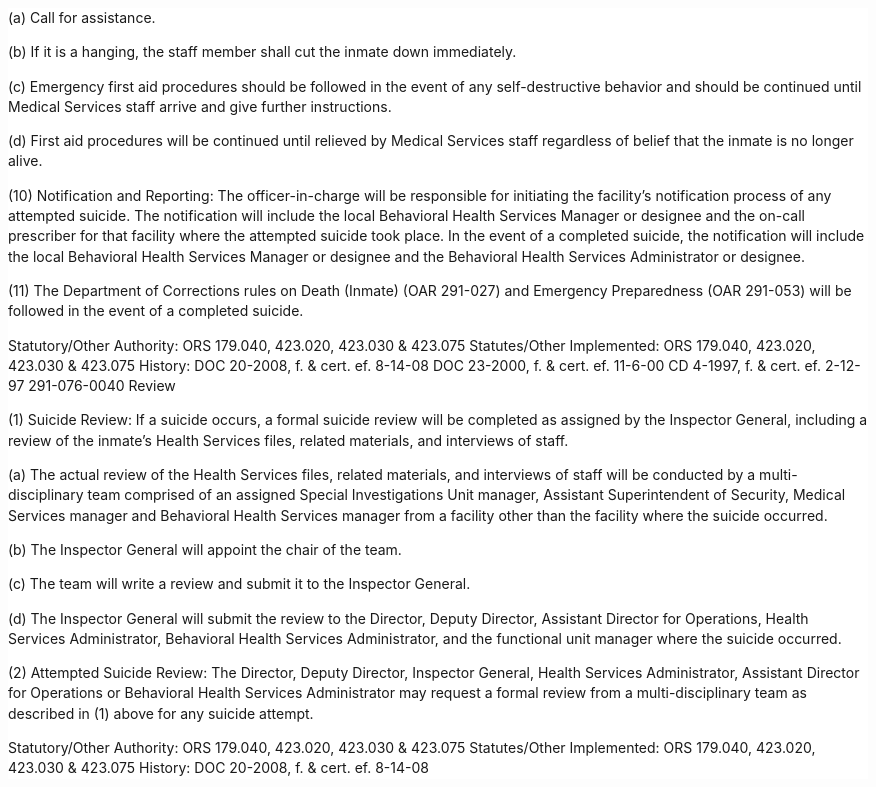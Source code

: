 (a) Call for assistance.

(b) If it is a hanging, the staff member shall cut the inmate down immediately.

(c) Emergency first aid procedures should be followed in the event of any self-destructive behavior and should be continued until Medical Services staff arrive and give further instructions.

(d) First aid procedures will be continued until relieved by Medical Services staff regardless of belief that the inmate is no longer alive.

(10) Notification and Reporting: The officer-in-charge will be responsible for initiating the facility’s notification process of any attempted suicide. The notification will include the local Behavioral Health Services Manager or designee and the on-call prescriber for that facility where the attempted suicide took place. In the event of a completed suicide, the notification will include the local Behavioral Health Services Manager or designee and the Behavioral Health Services Administrator or designee.

(11) The Department of Corrections rules on Death (Inmate) (OAR 291-027) and Emergency Preparedness (OAR 291-053) will be followed in the event of a completed suicide.

Statutory/Other Authority: ORS 179.040, 423.020, 423.030 & 423.075
Statutes/Other Implemented: ORS 179.040, 423.020, 423.030 & 423.075
History:
DOC 20-2008, f. & cert. ef. 8-14-08
DOC 23-2000, f. & cert. ef. 11-6-00
CD 4-1997, f. & cert. ef. 2-12-97
291-076-0040
Review

(1) Suicide Review: If a suicide occurs, a formal suicide review will be completed as assigned by the Inspector General, including a review of the inmate’s Health Services files, related materials, and interviews of staff.

(a) The actual review of the Health Services files, related materials, and interviews of staff will be conducted by a multi-disciplinary team comprised of an assigned Special Investigations Unit manager, Assistant Superintendent of Security, Medical Services manager and Behavioral Health Services manager from a facility other than the facility where the suicide occurred.

(b) The Inspector General will appoint the chair of the team.

(c) The team will write a review and submit it to the Inspector General.

(d) The Inspector General will submit the review to the Director, Deputy Director, Assistant Director for Operations, Health Services Administrator, Behavioral Health Services Administrator, and the functional unit manager where the suicide occurred.

(2) Attempted Suicide Review: The Director, Deputy Director, Inspector General, Health Services Administrator, Assistant Director for Operations or Behavioral Health Services Administrator may request a formal review from a multi-disciplinary team as described in (1) above for any suicide attempt.

Statutory/Other Authority: ORS 179.040, 423.020, 423.030 & 423.075
Statutes/Other Implemented: ORS 179.040, 423.020, 423.030 & 423.075
History:
DOC 20-2008, f. & cert. ef. 8-14-08